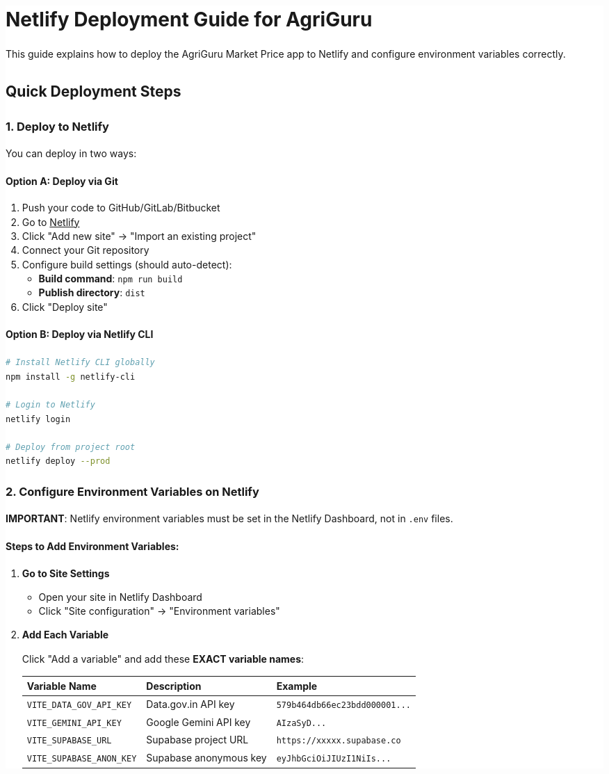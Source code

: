 # Netlify Deployment Guide for AgriGuru

This guide explains how to deploy the AgriGuru Market Price app to Netlify and configure environment variables correctly.

## Quick Deployment Steps

### 1. Deploy to Netlify

You can deploy in two ways:

#### Option A: Deploy via Git
1. Push your code to GitHub/GitLab/Bitbucket
2. Go to [Netlify](https://app.netlify.com)
3. Click "Add new site" → "Import an existing project"
4. Connect your Git repository
5. Configure build settings (should auto-detect):
   - **Build command**: `npm run build`
   - **Publish directory**: `dist`
6. Click "Deploy site"

#### Option B: Deploy via Netlify CLI
```bash
# Install Netlify CLI globally
npm install -g netlify-cli

# Login to Netlify
netlify login

# Deploy from project root
netlify deploy --prod
```

### 2. Configure Environment Variables on Netlify

**IMPORTANT**: Netlify environment variables must be set in the Netlify Dashboard, not in `.env` files.

#### Steps to Add Environment Variables:

1. **Go to Site Settings**
   - Open your site in Netlify Dashboard
   - Click "Site configuration" → "Environment variables"

2. **Add Each Variable**
   
   Click "Add a variable" and add these **EXACT variable names**:

   | Variable Name | Description | Example |
   |---------------|-------------|---------|
   | `VITE_DATA_GOV_API_KEY` | Data.gov.in API key | `579b464db66ec23bdd000001...` |
   | `VITE_GEMINI_API_KEY` | Google Gemini API key | `AIzaSyD...` |
   | `VITE_SUPABASE_URL` | Supabase project URL | `https://xxxxx.supabase.co` |
   | `VITE_SUPABASE_ANON_KEY` | Supabase anonymous key | `eyJhbGciOiJIUzI1NiIs...` |
